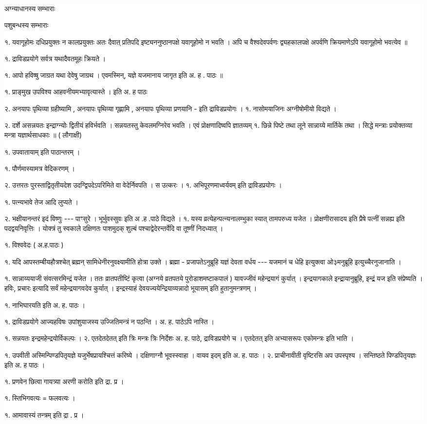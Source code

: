 अग्न्याधानस्य सम्भाराः

पशुबन्धस्य सम्भाराः

१. यवागूहोमः दधिप्रयुक्तः न कालप्रयुक्तः अतः दैवात् प्रतिपदि इष्ट्यननुष्ठानपक्षे यवागूहोमो न भवति । अपि च वैश्वदेवपर्वणः द्व्यहकालपक्षे अपर्वणि क्रियमाणेऽपि यवागूहोमो भवत्येव ॥

१. द्राविडप्रयोगे सर्वत्र यथादैवतमूहः क्रियते ।

१. आपो हविष्षु जाग्रत यथा देवेषु जाग्रथ । एवमस्मिन्, यज्ञे यजमानाय जागृत इति अ. ह . पाठः ॥

१. प्राङ्मुख उपविश्य आहवनीयमभ्यावृत्यास्ते । इति अ. ह पाठः

२. अनयापः पृथिव्या ग्रहीष्यामि , अनयापः पृथिव्या गृह्णामि , अनयापः पृथिव्या प्रणयानि - इति द्राविडप्रयोगः ।
१. नासोमयाजिनः अग्नीषोमीयो विद्यते ।

२. दर्शे असन्नयतः इन्द्राग्न्योः द्वितीयं हविर्भवति । सन्नयतस्तु केवलमग्निरेव भवति । एवं प्रोक्षणादिष्वपि ज्ञातव्यम्
१. छिन्ने पिष्टे तथा लूने सान्नाय्ये मार्तिके तथा । सिद्धे मन्त्राः प्रयोक्तव्या मन्त्रा यज्ञार्थसाधकाः ॥ ( लौगाक्षी)

१. उपवातायाम् इति पाठान्तरम् ।

१. पौर्णमास्यामत्र वेदिकरणम् ।

२. उत्तरतः पुरस्ताद्वितृतीयदेश उदग्द्विपदेऽपरिमिते वा वेदेर्निवपति । स उत्करः ।
१. अभिपूरणमाध्वर्यवम् इति द्राविडप्रयोगः ।

१. पत्न्यभावे तेज आदि लुप्यते ।

२. भक्षीयानन्तरं इदं विष्णुः --- पाꣳसुरे । भूर्भुवस्सुवः इति अ .ह .पाठे विद्यते ।
१. यस्य व्रत्येहन्पत्न्यनालम्भुका स्यात् तामपरुध्य यजेत । प्रोक्षणीरासादय इति प्रैषे पत्नीं सन्नह्य इति पदद्वयनिवृत्तिः । योक्त्रं तु स्वकाले दक्षिणतः पाशमुदक् शुल्बं पश्चाद्वेदेरन्तर्वेदि वा तूष्णीं निदध्यात् ।

१. विश्ववेदः ( अ.ह.पाठः )

१. यदि आपस्तम्बीयहौत्रश्चेत् ब्रह्मन् सामिधेनीरनुवक्ष्यामीति होत्रा उक्ते । ब्रह्मा - प्रजापतेऽनुब्रूहि यज्ञं देवता वर्धय --- यजमानं च धेहि इत्युक्त्वा ओ३मनुब्रूहि इत्युच्चैरनुजानाति ।

१. सान्नाय्ययाजी संवत्सरमिन्द्रं यजेत । ततः व्रातपतीष्टिं कृत्वा (अग्नये व्रतपतये पुरोडाशमष्टाकपालं ) यावज्जीवं महेन्द्रयागं कुर्यात् । इन्द्रयागकाले इन्द्र्रायानुब्रूहि, इन्द्र्रं यज इति संप्रेष्यति । हविः, प्रचारः इत्यादि सर्वं महेन्द्रयागवदेव कुर्यात् । इन्द्रस्याहं देवयज्ययेन्द्रियाव्यन्नादो भूयासम् इति हुतानुमन्त्रणम् ।

१. नाभिघारयति इति अ. ह. पाठः ।

१. द्राविडप्रयोगे आज्यहविषः उपांशुयाजस्य उज्जितिमन्त्रं न पठन्ति । अ. ह. पाठेऽपि नास्ति ।

१. सन्नयतः इन्द्रमहेन्द्रयोर्विकल्पः । २. एतदेतदेतत् इति त्रिः मन्त्रः त्रिः निर्देशः अ. ह. पाठे, द्राविडप्रयोगे च । एतदेतत् इति अभ्यासरूपः एकोमन्त्रः इति भाति ।

१. उपवीती अस्मिन्पिण्डपितृयज्ञे यजुर्भेषप्रायश्चित्तं करिष्ये । दक्षिणाग्नौ भूवस्स्वाहा । वायव इदम् इति अ. ह. पाठः । २. प्राचीनावीती वृष्टिरसि अप उपस्पृश्य । सन्तिष्ठते पिण्डपितृयज्ञः इति अ. ह पाठः ।

१. प्रणवेन छित्वा गायत्र्या अरणी करोति इति द्रा. प्र ।

१. स्तिभिगवत्यः = फलवत्यः ।

१. आमावास्यं तन्त्रम् इति द्रा . प्र ।
